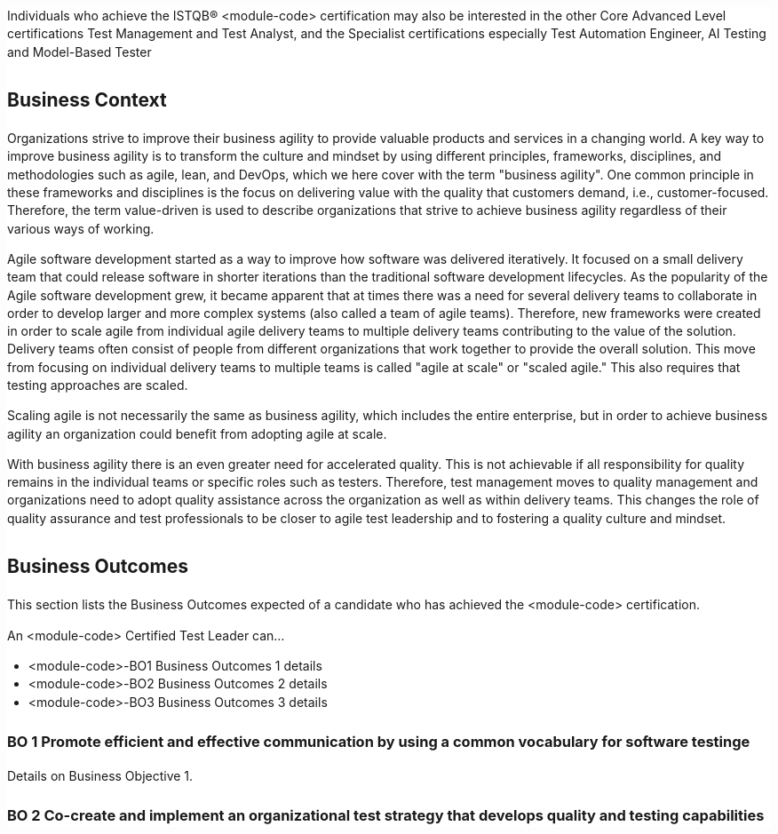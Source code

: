 Individuals who achieve the ISTQB® \<module-code\> certification may also be interested in the other Core Advanced Level certifications Test Management and Test Analyst, and the Specialist certifications especially Test Automation Engineer, AI Testing and Model-Based Tester

## Business Context

Organizations strive to improve their business agility to provide valuable products and services in a changing world. A key way to improve business agility is to transform the culture and mindset by using different principles, frameworks, disciplines, and methodologies such as agile, lean, and DevOps, which we here cover with the term "business agility". One common principle in these frameworks and disciplines is the focus on delivering value with the quality that customers demand, i.e., customer-focused.  
Therefore, the term value-driven is used to describe organizations that strive to achieve business agility regardless of their various ways of working.

Agile software development started as a way to improve how software was delivered iteratively. It focused on a small delivery team that could release software in shorter iterations than the traditional software development lifecycles. As the popularity of the Agile software development grew, it became apparent that at times there was a need for several delivery teams to collaborate in order to develop larger and more complex systems (also called a team of agile teams). Therefore, new frameworks were created in order to scale agile from individual agile delivery teams to multiple delivery teams contributing to the value of the solution. Delivery teams often consist of people from different organizations that work together to provide the overall solution. This move from focusing on individual delivery teams to multiple teams is called "agile at scale" or "scaled agile." This also requires that testing approaches are scaled.

Scaling agile is not necessarily the same as business agility, which includes the entire enterprise, but in order to achieve business agility an organization could benefit from adopting agile at scale.

With business agility there is an even greater need for accelerated quality. This is not achievable if all responsibility for quality remains in the individual teams or specific roles such as testers. Therefore, test management moves to quality management and organizations need to adopt quality assistance across the organization as well as within delivery teams. This changes the role of quality assurance and test professionals to be closer to agile test leadership and to fostering a quality culture and mindset.

## Business Outcomes

This section lists the Business Outcomes expected of a candidate who has achieved the \<module-code\> certification.

An \<module-code\> Certified Test Leader can…

* \<module-code\>-BO1 Business Outcomes 1 details
* \<module-code\>-BO2 Business Outcomes 2 details
* \<module-code\>-BO3 Business Outcomes 3 details

### BO 1 Promote efficient and effective communication by using a common vocabulary for software testinge

Details on Business Objective 1.

### BO 2 Co-create and implement an organizational test strategy that develops quality and testing capabilities

